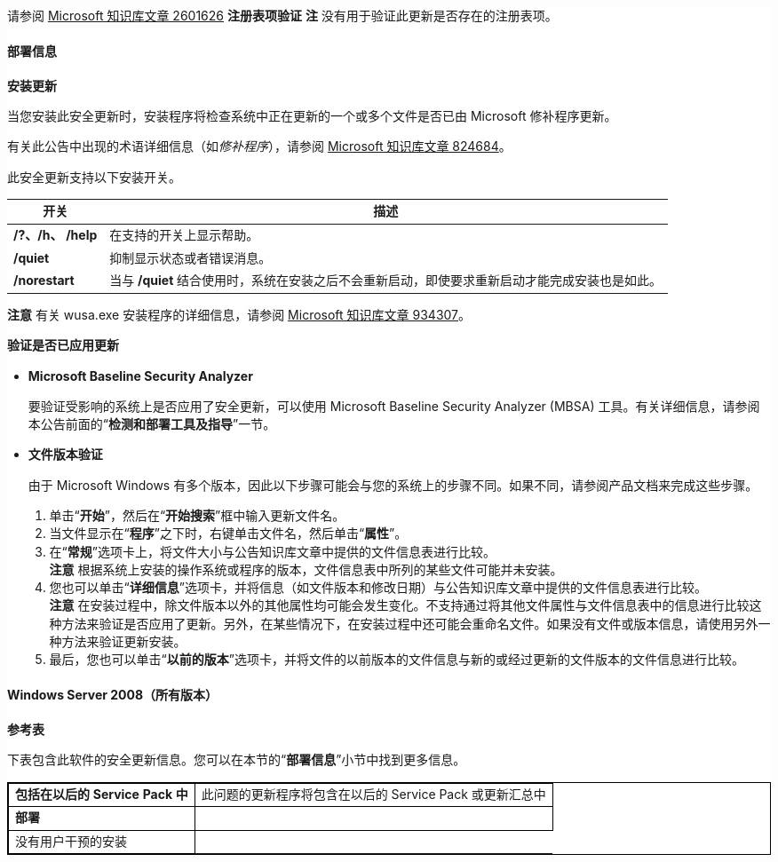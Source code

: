 <td style="border:1px solid black;">请参阅 <a href="http://support.microsoft.com/kb/2601626">Microsoft 知识库文章 2601626</a></td>
</tr>  
<tr class="odd">
<td style="border:1px solid black;"><strong>注册表项验证</strong></td>
<td style="border:1px solid black;"><strong>注</strong> 没有用于验证此更新是否存在的注册表项。</td>
</tr>  
</tbody>  
</table>
  
#### 部署信息
  
**安装更新**
  
当您安装此安全更新时，安装程序将检查系统中正在更新的一个或多个文件是否已由 Microsoft 修补程序更新。
  
有关此公告中出现的术语详细信息（如*修补程序*），请参阅 [Microsoft 知识库文章 824684](http://support.microsoft.com/kb/824684)。
  
此安全更新支持以下安装开关。
  
| 开关                   | 描述                                                                                           |  
|------------------------|------------------------------------------------------------------------------------------------|  
| **/?、/h、** **/help** | 在支持的开关上显示帮助。                                                                       |  
| **/quiet**             | 抑制显示状态或者错误消息。                                                                     |  
| **/norestart**         | 当与 **/quiet** 结合使用时，系统在安装之后不会重新启动，即使要求重新启动才能完成安装也是如此。 |
  
**注意** 有关 wusa.exe 安装程序的详细信息，请参阅 [Microsoft 知识库文章 934307](http://support.microsoft.com/kb/934307)。
  
**验证是否已应用更新**
  
-   **Microsoft Baseline Security Analyzer**
  
    要验证受影响的系统上是否应用了安全更新，可以使用 Microsoft Baseline Security Analyzer (MBSA) 工具。有关详细信息，请参阅本公告前面的“**检测和部署工具及指导**”一节。
  
-   **文件版本验证**
  
    由于 Microsoft Windows 有多个版本，因此以下步骤可能会与您的系统上的步骤不同。如果不同，请参阅产品文档来完成这些步骤。
  
    1.  单击“**开始**”，然后在“**开始搜索**”框中输入更新文件名。  
    2.  当文件显示在“**程序**”之下时，右键单击文件名，然后单击“**属性**”。  
    3.  在“**常规**”选项卡上，将文件大小与公告知识库文章中提供的文件信息表进行比较。  
        **注意** 根据系统上安装的操作系统或程序的版本，文件信息表中所列的某些文件可能并未安装。  
    4.  您也可以单击“**详细信息**”选项卡，并将信息（如文件版本和修改日期）与公告知识库文章中提供的文件信息表进行比较。  
        **注意** 在安装过程中，除文件版本以外的其他属性均可能会发生变化。不支持通过将其他文件属性与文件信息表中的信息进行比较这种方法来验证是否应用了更新。另外，在某些情况下，在安装过程中还可能会重命名文件。如果没有文件或版本信息，请使用另外一种方法来验证更新安装。  
    5.  最后，您也可以单击“**以前的版本**”选项卡，并将文件的以前版本的文件信息与新的或经过更新的文件版本的文件信息进行比较。
  
#### Windows Server 2008（所有版本）
  
**参考表**
  
下表包含此软件的安全更新信息。您可以在本节的“**部署信息**”小节中找到更多信息。

<p> </p>
<table style="border:1px solid black;">  
<tbody>  
<tr class="odd">
<td style="border:1px solid black;"><strong>包括在以后的 Service Pack 中</strong></td>
<td style="border:1px solid black;">此问题的更新程序将包含在以后的 Service Pack 或更新汇总中</td>
</tr>  
<tr class="even">
<td style="border:1px solid black;"><strong>部署</strong></td>
<td style="border:1px solid black;"></td>
</tr>  
<tr class="odd">
<td style="border:1px solid black;">没有用户干预的安装</td>